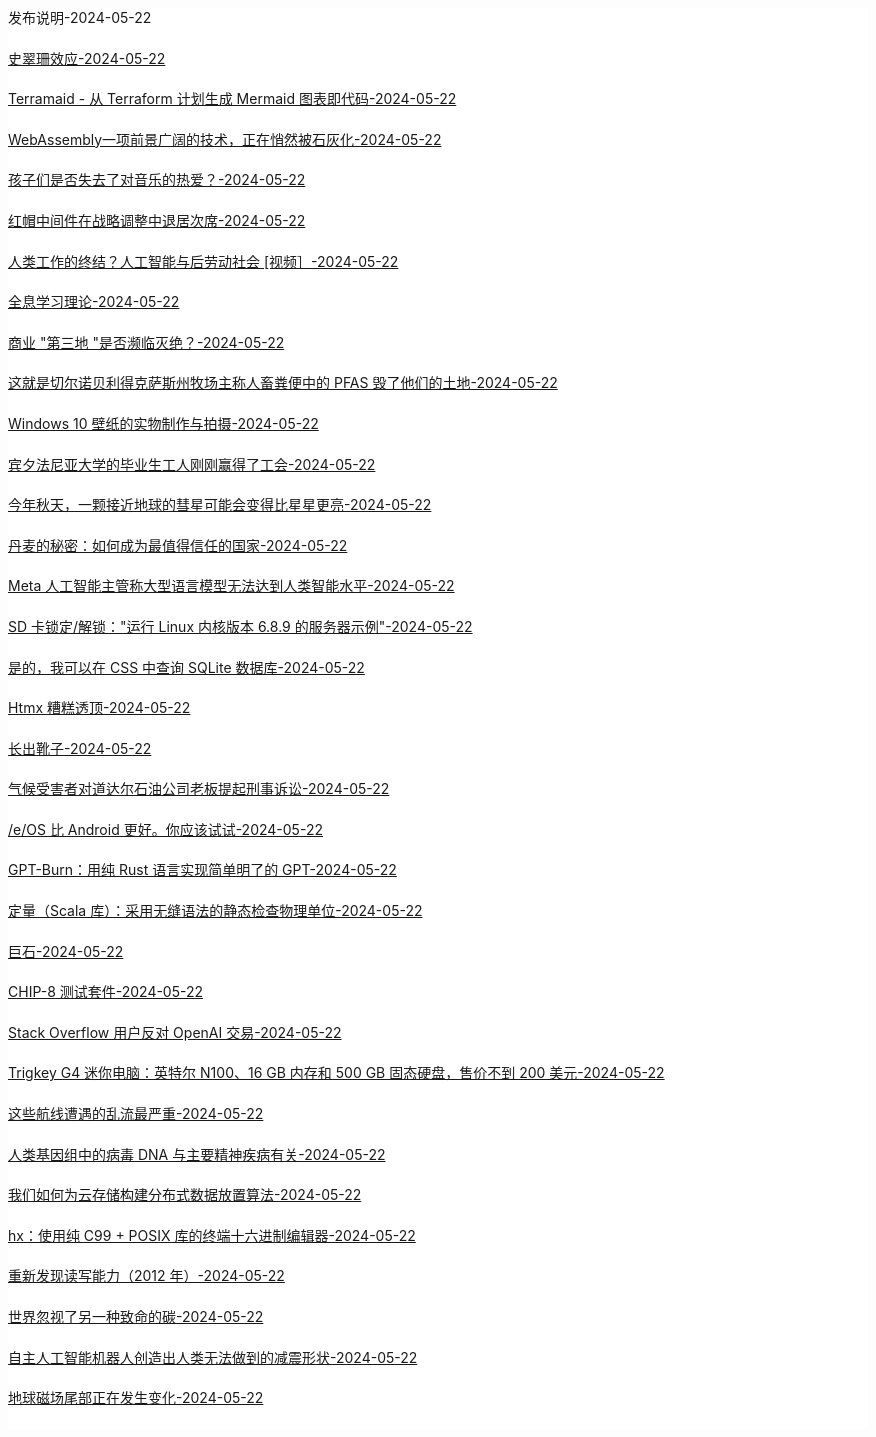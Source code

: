 发布说明-2024-05-22</a><br/><br/><a target=_blank rel=nofollow href="https://en.wikipedia.org/wiki/Streisand_effect" >史翠珊效应-2024-05-22</a><br/><br/><a target=_blank rel=nofollow href="https://github.com/RoseSecurity/Terramaid" >Terramaid - 从 Terraform 计划生成 Mermaid 图表即代码-2024-05-22</a><br/><br/><a target=_blank rel=nofollow href="https://kerkour.com/webassembly-wasi-preview2" >WebAssembly一项前景广阔的技术，正在悄然被石灰化-2024-05-22</a><br/><br/><a target=_blank rel=nofollow href="https://www.theguardian.com/music/article/2024/may/22/phone-kids-losing-their-love-for-music" >孩子们是否失去了对音乐的热爱？-2024-05-22</a><br/><br/><a target=_blank rel=nofollow href="https://www.theregister.com/2024/05/20/red_hat_prunes_middleware/" >红帽中间件在战略调整中退居次席-2024-05-22</a><br/><br/><a target=_blank rel=nofollow href="https://www.youtube.com/watch?v=6SGI_U1cZ6Y" >人类工作的终结？人工智能与后劳动社会 [视频］-2024-05-22</a><br/><br/><a target=_blank rel=nofollow href="https://jovex.substack.com/p/holographic-theory-of-learning" >全息学习理论-2024-05-22</a><br/><br/><a target=_blank rel=nofollow href="https://spacing.ca/toronto/2024/04/26/are-commercial-third-places-a-dying-breed/" >商业 "第三地 "是否濒临灭绝？-2024-05-22</a><br/><br/><a target=_blank rel=nofollow href="https://www.wfaa.com/article/news/investigations/texas-johnson-county-ranchers-forever-chemicals-pfas-fort-worth/287-85b7d4ce-c694-4c2a-b221-78bd94d6c8f6" >这就是切尔诺贝利得克萨斯州牧场主称人畜粪便中的 PFAS 毁了他们的土地-2024-05-22</a><br/><br/><a target=_blank rel=nofollow href="https://gmunk.com/Windows-10-Desktop/" >Windows 10 壁纸的实物制作与拍摄-2024-05-22</a><br/><br/><a target=_blank rel=nofollow href="https://jacobin.com/2024/05/graduate-workers-penn-union-organizing/" >宾夕法尼亚大学的毕业生工人刚刚赢得了工会-2024-05-22</a><br/><br/><a target=_blank rel=nofollow href="https://www.space.com/comet-tsuchinshan-atlas-fall-2024" >今年秋天，一颗接近地球的彗星可能会变得比星星更亮-2024-05-22</a><br/><br/><a target=_blank rel=nofollow href="https://www.theguardian.com/lifeandstyle/article/2024/may/22/the-denmark-secret-how-it-became-the-worlds-most-trusting-country-and-why-that-matters" >丹麦的秘密：如何成为最值得信任的国家-2024-05-22</a><br/><br/><a target=_blank rel=nofollow href="https://www.ft.com/content/23fab126-f1d3-4add-a457-207a25730ad9" >Meta 人工智能主管称大型语言模型无法达到人类智能水平-2024-05-22</a><br/><br/><a target=_blank rel=nofollow href="https://old.reddit.com/r/programming/comments/1cxl0ah/patch_mmc_core_allow_detection_of_locked_cards_by/l537wie/" >SD 卡锁定/解锁："运行 Linux 内核版本 6.8.9 的服务器示例"-2024-05-22</a><br/><br/><a target=_blank rel=nofollow href="https://www.leemeichin.com/posts/yes-i-can-connect-to-a-db-in-css.html" >是的，我可以在 CSS 中查询 SQLite 数据库-2024-05-22</a><br/><br/><a target=_blank rel=nofollow href="https://htmx.org/essays/htmx-sucks/" >Htmx 糟糕透顶-2024-05-22</a><br/><br/><a target=_blank rel=nofollow href="https://wingolog.org/archives/2024/05/22/growing-a-bootie" >长出靴子-2024-05-22</a><br/><br/><a target=_blank rel=nofollow href="https://www.theguardian.com/environment/2024/apr/19/ocean-spray-pfas-study" >气候受害者对道达尔石油公司老板提起刑事诉讼-2024-05-22</a><br/><br/><a target=_blank rel=nofollow href="https://www.wired.com/story/e-os-review/" >/e/OS 比 Android 更好。你应该试试-2024-05-22</a><br/><br/><a target=_blank rel=nofollow href="https://github.com/felix-andreas/gpt-burn" >GPT-Burn：用纯 Rust 语言实现简单明了的 GPT-2024-05-22</a><br/><br/><a target=_blank rel=nofollow href="https://soundness.dev/quantitative/" >定量（Scala 库）：采用无缝语法的静态检查物理单位-2024-05-22</a><br/><br/><a target=_blank rel=nofollow href="https://studio.ribbonfarm.com/p/monolith" >巨石-2024-05-22</a><br/><br/><a target=_blank rel=nofollow href="https://github.com/Timendus/chip8-test-suite" >CHIP-8 测试套件-2024-05-22</a><br/><br/><a target=_blank rel=nofollow href="https://arstechnica.com/information-technology/2024/05/stack-overflow-users-sabotage-their-posts-after-openai-deal/" >Stack Overflow 用户反对 OpenAI 交易-2024-05-22</a><br/><br/><a target=_blank rel=nofollow href="https://www.notebookcheck.net/Testing-Trigkey-Mini-PC-with-Intel-N100-16-GB-RAM-and-a-500-GB-SSD-for-less-than-200-USD.768945.0.html" >Trigkey G4 迷你电脑：英特尔 N100、16 GB 内存和 500 GB 固态硬盘，售价不到 200 美元-2024-05-22</a><br/><br/><a target=_blank rel=nofollow href="https://www.bloomberg.com/news/articles/2024-05-22/world-s-most-turbulent-flight-routes-show-rough-rides-are-everywhere" >这些航线遭遇的乱流最严重-2024-05-22</a><br/><br/><a target=_blank rel=nofollow href="https://medicalxpress.com/news/2024-05-ancient-viral-dna-human-genome.html" >人类基因组中的病毒 DNA 与主要精神疾病有关-2024-05-22</a><br/><br/><a target=_blank rel=nofollow href="https://www.simplyblock.io/post/how-we-build-our-distributed-data-placement-storage-algorithm" >我们如何为云存储构建分布式数据放置算法-2024-05-22</a><br/><br/><a target=_blank rel=nofollow href="https://github.com/krpors/hx" >hx：使用纯 C99 + POSIX 库的终端十六进制编辑器-2024-05-22</a><br/><br/><a target=_blank rel=nofollow href="https://www.ribbonfarm.com/2012/05/03/rediscovering-literacy/" >重新发现读写能力（2012 年）-2024-05-22</a><br/><br/><a target=_blank rel=nofollow href="https://www.wired.com/story/the-world-is-ignoring-the-other-deadly-kind-of-carbon/" >世界忽视了另一种致命的碳-2024-05-22</a><br/><br/><a target=_blank rel=nofollow href="https://scitechdaily.com/crushing-it-autonomous-ai-robot-creates-a-shock-absorbing-shape-no-human-ever-could/" >自主人工智能机器人创造出人类无法做到的减震形状-2024-05-22</a><br/><br/><a target=_blank rel=nofollow href="https://www.space.com/mms-magnetic-substorms" >地球磁场尾部正在发生变化-2024-05-22</a><br/><br/>

